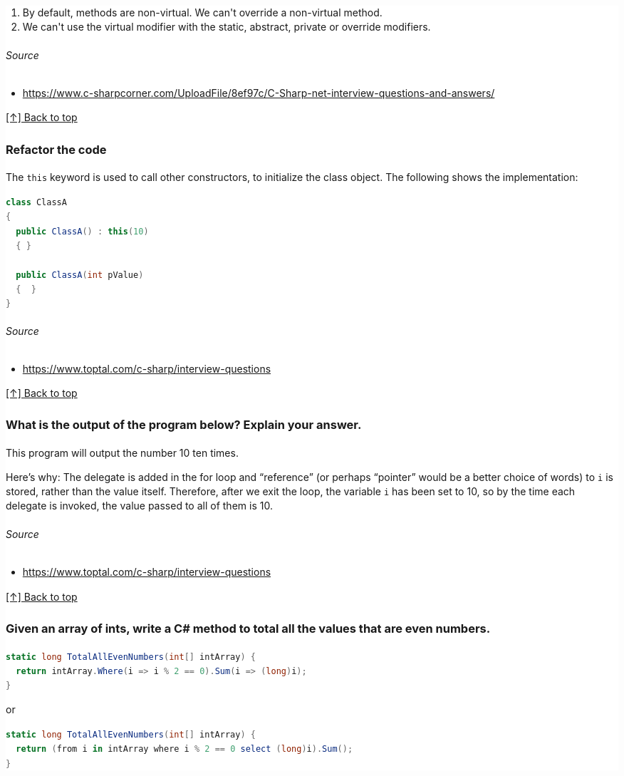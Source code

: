 1.  By default, methods are non-virtual. We can't override a non-virtual method.  
2.  We can't use the virtual modifier with the static, abstract, private or override modifiers.

###### Source

* https://www.c-sharpcorner.com/UploadFile/8ef97c/C-Sharp-net-interview-questions-and-answers/

[[↑] Back to top](#C%23)
### Refactor the code

The `this` keyword is used to call other constructors, to initialize the class object. The following shows the implementation:

```csharp
class ClassA
{
  public ClassA() : this(10)
  { }

  public ClassA(int pValue)
  {  }
}
```

###### Source

* https://www.toptal.com/c-sharp/interview-questions

[[↑] Back to top](#C%23)
### What is the output of the program below? Explain your answer.

This program will output the number 10 ten times.

Here’s why: The delegate is added in the for loop and “reference” (or perhaps “pointer” would be a better choice of words) to `i` is stored, rather than the value itself. Therefore, after we exit the loop, the variable `i` has been set to 10, so by the time each delegate is invoked, the value passed to all of them is 10.

###### Source

* https://www.toptal.com/c-sharp/interview-questions

[[↑] Back to top](#C%23)
### Given an array of ints, write a C# method to total all the values that are even numbers.

```csharp
static long TotalAllEvenNumbers(int[] intArray) {
  return intArray.Where(i => i % 2 == 0).Sum(i => (long)i);
}
```
or
```csharp
static long TotalAllEvenNumbers(int[] intArray) {
  return (from i in intArray where i % 2 == 0 select (long)i).Sum();
}
```
